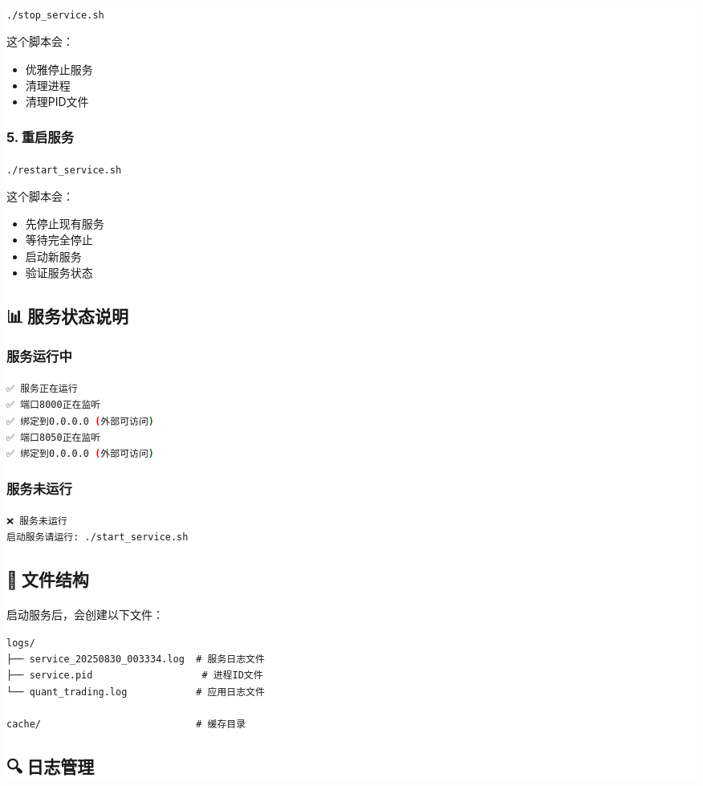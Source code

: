 ```bash
./stop_service.sh
```

这个脚本会：
- 优雅停止服务
- 清理进程
- 清理PID文件

### 5. 重启服务

```bash
./restart_service.sh
```

这个脚本会：
- 先停止现有服务
- 等待完全停止
- 启动新服务
- 验证服务状态

## 📊 服务状态说明

### 服务运行中
```bash
✅ 服务正在运行
✅ 端口8000正在监听
✅ 绑定到0.0.0.0 (外部可访问)
✅ 端口8050正在监听
✅ 绑定到0.0.0.0 (外部可访问)
```

### 服务未运行
```bash
❌ 服务未运行
启动服务请运行: ./start_service.sh
```

## 📁 文件结构

启动服务后，会创建以下文件：

```
logs/
├── service_20250830_003334.log  # 服务日志文件
├── service.pid                   # 进程ID文件
└── quant_trading.log            # 应用日志文件

cache/                           # 缓存目录
```

## 🔍 日志管理

